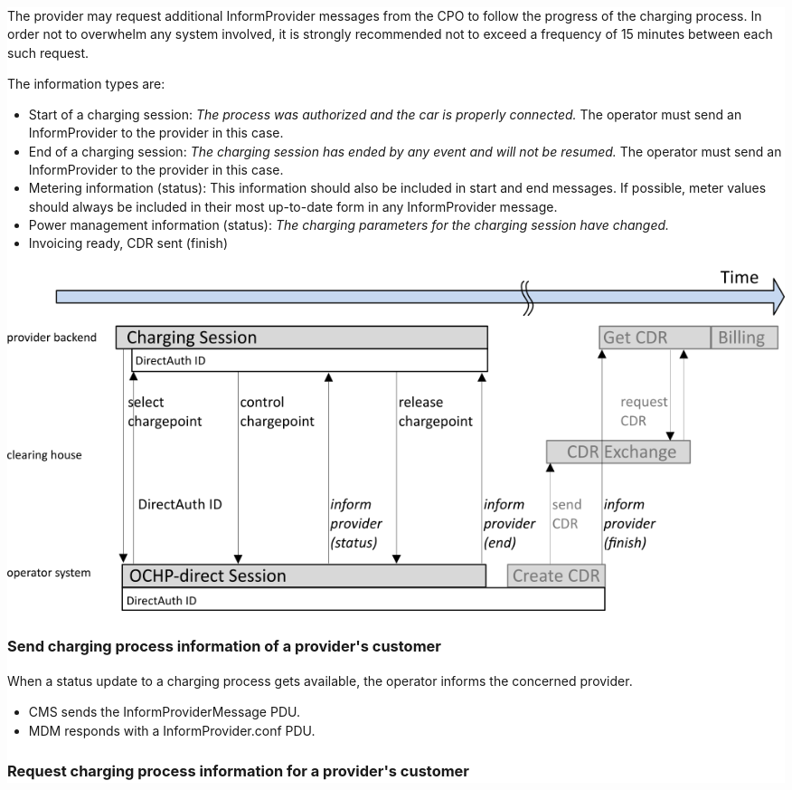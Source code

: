 The provider may request additional InformProvider messages from the CPO
to follow the progress of the charging process. In order not to overwhelm
any system involved, it is strongly recommended not to exceed a frequency of 15
minutes between each such request.

The information types are:
 * Start of a charging session: _The process was authorized and the car is properly connected._ The operator must send an InformProvider to the provider in this case. 
 * End of a charging session: _The charging session has ended by any event and will not be resumed._ The operator must send an InformProvider to the provider in this case.
 * Metering information (status): This information should also be included in start and end messages. If possible, meter values should always be included in their most up-to-date form in any InformProvider message.
 * Power management information (status): _The charging parameters for the charging session have changed._
 * Invoicing ready, CDR sent (finish)

 
![Figure OCHP direct InformProvider example](media/OCHPdirectProcess-2.png "OCHP direct InformProvider example")



### Send charging process information of a provider's customer

When a status update to a charging process gets available, the operator
informs the concerned provider.

 * CMS sends the InformProviderMessage PDU.
 * MDM responds with a InformProvider.conf PDU.


### Request charging process information for a provider's customer
